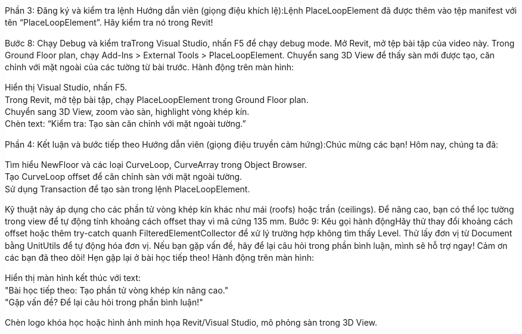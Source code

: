 Phần 3: Đăng ký và kiểm tra lệnh
Hướng dẫn viên (giọng điệu khích lệ):Lệnh PlaceLoopElement đã được thêm vào tệp manifest với tên “PlaceLoopElement”. Hãy kiểm tra nó trong Revit!

Bước 8: Chạy Debug và kiểm traTrong Visual Studio, nhấn F5 để chạy debug mode. Mở Revit, mở tệp bài tập của video này. Trong Ground Floor plan, chạy Add-Ins > External Tools > PlaceLoopElement. Chuyển sang 3D View để thấy sàn mới được tạo, căn chỉnh với mặt ngoài của các tường từ bài trước.
Hành động trên màn hình:  

Hiển thị Visual Studio, nhấn F5.  
Trong Revit, mở tệp bài tập, chạy PlaceLoopElement trong Ground Floor plan.  
Chuyển sang 3D View, zoom vào sàn, highlight vòng khép kín.  
Chèn text: “Kiểm tra: Tạo sàn căn chỉnh với mặt ngoài tường.”




Phần 4: Kết luận và bước tiếp theo
Hướng dẫn viên (giọng điệu truyền cảm hứng):Chúc mừng các bạn! Hôm nay, chúng ta đã:

Tìm hiểu NewFloor và các loại CurveLoop, CurveArray trong Object Browser.  
Tạo CurveLoop offset để căn chỉnh sàn với mặt ngoài tường.  
Sử dụng Transaction để tạo sàn trong lệnh PlaceLoopElement.

Kỹ thuật này áp dụng cho các phần tử vòng khép kín khác như mái (roofs) hoặc trần (ceilings). Để nâng cao, bạn có thể lọc tường trong view để tự động tính khoảng cách offset thay vì mã cứng 135 mm.
Bước 9: Kêu gọi hành độngHãy thử thay đổi khoảng cách offset hoặc thêm try-catch quanh FilteredElementCollector để xử lý trường hợp không tìm thấy Level. Thử lấy đơn vị từ Document bằng UnitUtils để tự động hóa đơn vị. Nếu bạn gặp vấn đề, hãy để lại câu hỏi trong phần bình luận, mình sẽ hỗ trợ ngay!
Cảm ơn các bạn đã theo dõi! Hẹn gặp lại ở bài học tiếp theo!
Hành động trên màn hình:  

Hiển thị màn hình kết thúc với text:  
"Bài học tiếp theo: Tạo phần tử vòng khép kín nâng cao."  
"Gặp vấn đề? Để lại câu hỏi trong phần bình luận!"


Chèn logo khóa học hoặc hình ảnh minh họa Revit/Visual Studio, mô phỏng sàn trong 3D View.

